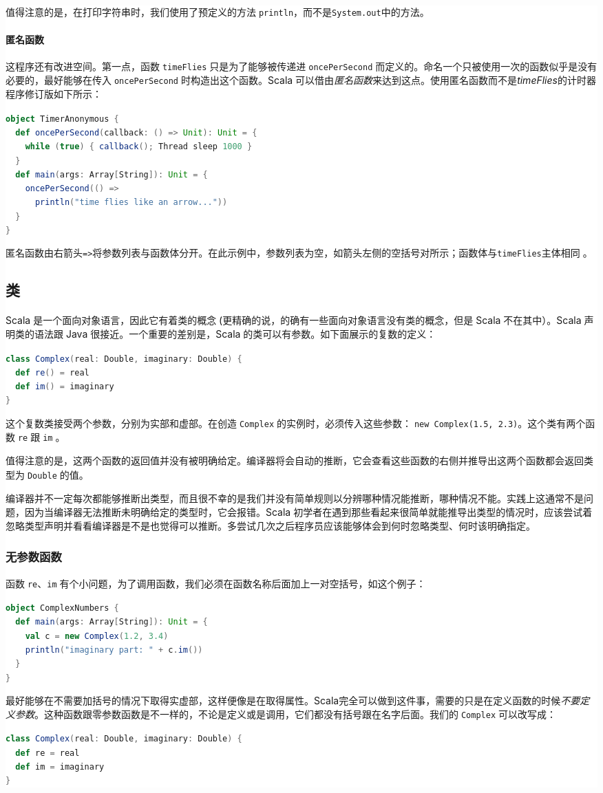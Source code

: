 值得注意的是，在打印字符串时，我们使用了预定义的方法 `println`，而不是`System.out`中的方法。

#### 匿名函数

这程序还有改进空间。第一点，函数 `timeFlies` 只是为了能够被传递进 `oncePerSecond` 而定义的。命名一个只被使用一次的函数似乎是没有必要的，最好能够在传入 `oncePerSecond` 时构造出这个函数。Scala 可以借由*匿名函数*来达到这点。使用匿名函数而不是*timeFlies*的计时器程序修订版如下所示：

```scala
object TimerAnonymous {
  def oncePerSecond(callback: () => Unit): Unit = {
    while (true) { callback(); Thread sleep 1000 }
  }
  def main(args: Array[String]): Unit = {
    oncePerSecond(() =>
      println("time flies like an arrow..."))
  }
}
```

匿名函数由右箭头`=>`将参数列表与函数体分开。在此示例中，参数列表为空，如箭头左侧的空括号对所示；函数体与`timeFlies`主体相同 。

## 类

Scala 是一个面向对象语言，因此它有着类的概念 (更精确的说，的确有一些面向对象语言没有类的概念，但是 Scala 不在其中）。Scala 声明类的语法跟 Java 很接近。一个重要的差别是，Scala 的类可以有参数。如下面展示的复数的定义：

```scala
class Complex(real: Double, imaginary: Double) {
  def re() = real
  def im() = imaginary
}
```

这个复数类接受两个参数，分别为实部和虚部。在创造 `Complex` 的实例时，必须传入这些参数： `new Complex(1.5, 2.3)`。这个类有两个函数 `re` 跟 `im` 。

值得注意的是，这两个函数的返回值并没有被明确给定。编译器将会自动的推断，它会查看这些函数的右侧并推导出这两个函数都会返回类型为 `Double` 的值。

编译器并不一定每次都能够推断出类型，而且很不幸的是我们并没有简单规则以分辨哪种情况能推断，哪种情况不能。实践上这通常不是问题，因为当编译器无法推断未明确给定的类型时，它会报错。Scala 初学者在遇到那些看起来很简单就能推导出类型的情况时，应该尝试着忽略类型声明并看看编译器是不是也觉得可以推断。多尝试几次之后程序员应该能够体会到何时忽略类型、何时该明确指定。

### 无参数函数

函数 `re`、`im` 有个小问题，为了调用函数，我们必须在函数名称后面加上一对空括号，如这个例子：

```scala
object ComplexNumbers {
  def main(args: Array[String]): Unit = {
    val c = new Complex(1.2, 3.4)
    println("imaginary part: " + c.im())
  }
}
```

最好能够在不需要加括号的情况下取得实虚部，这样便像是在取得属性。Scala完全可以做到这件事，需要的只是在定义函数的时候*不要定义参数*。这种函数跟零参数函数是不一样的，不论是定义或是调用，它们都没有括号跟在名字后面。我们的 `Complex` 可以改写成：

```scala
class Complex(real: Double, imaginary: Double) {
  def re = real
  def im = imaginary
}
```


[JAVA 程序员的 SCALA 入门教学]: https://docs.scala-lang.org/zh-cn/tutorials/scala-for-java-programmers.html
[scala-for-java-programmers]: https://docs.scala-lang.org/tutorials/scala-for-java-programmers.html#introduction